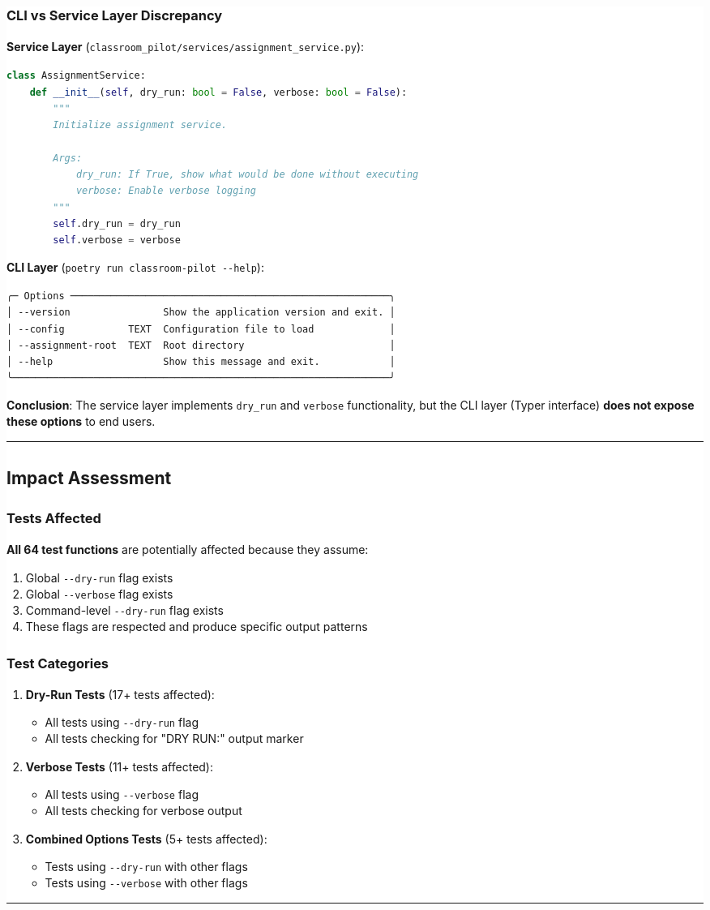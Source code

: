 ### CLI vs Service Layer Discrepancy

**Service Layer** (`classroom_pilot/services/assignment_service.py`):
```python
class AssignmentService:
    def __init__(self, dry_run: bool = False, verbose: bool = False):
        """
        Initialize assignment service.
        
        Args:
            dry_run: If True, show what would be done without executing
            verbose: Enable verbose logging
        """
        self.dry_run = dry_run
        self.verbose = verbose
```

**CLI Layer** (`poetry run classroom-pilot --help`):
```
╭─ Options ───────────────────────────────────────────────────────╮
│ --version                Show the application version and exit. │
│ --config           TEXT  Configuration file to load             │
│ --assignment-root  TEXT  Root directory                         │
│ --help                   Show this message and exit.            │
╰─────────────────────────────────────────────────────────────────╯
```

**Conclusion**: The service layer implements `dry_run` and `verbose` functionality, but the CLI layer (Typer interface) **does not expose these options** to end users.

---

## Impact Assessment

### Tests Affected

**All 64 test functions** are potentially affected because they assume:
1. Global `--dry-run` flag exists
2. Global `--verbose` flag exists
3. Command-level `--dry-run` flag exists
4. These flags are respected and produce specific output patterns

### Test Categories

1. **Dry-Run Tests** (17+ tests affected):
   - All tests using `--dry-run` flag
   - All tests checking for "DRY RUN:" output marker

2. **Verbose Tests** (11+ tests affected):
   - All tests using `--verbose` flag
   - All tests checking for verbose output

3. **Combined Options Tests** (5+ tests affected):
   - Tests using `--dry-run` with other flags
   - Tests using `--verbose` with other flags

---